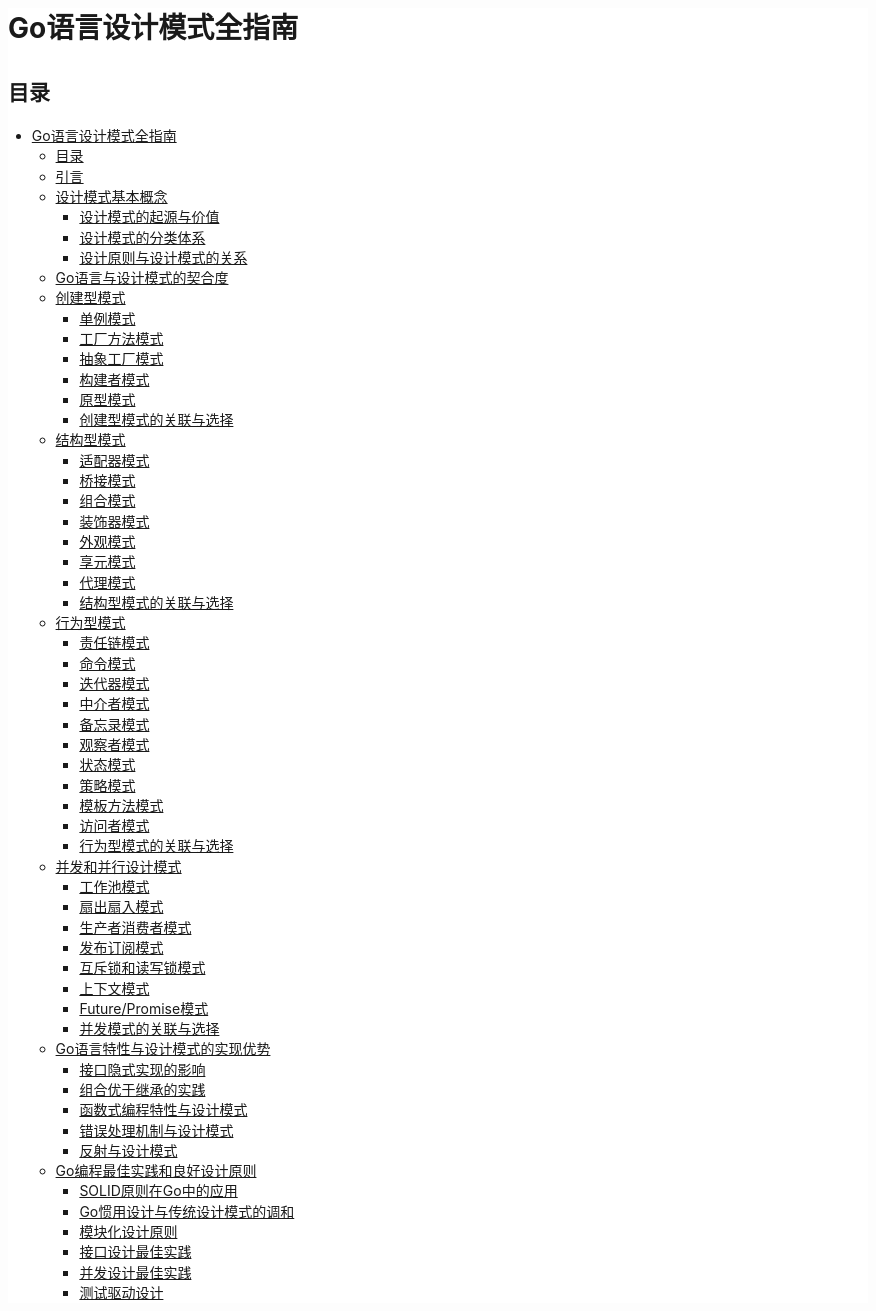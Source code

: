 # Go语言设计模式全指南

## 目录

- [Go语言设计模式全指南](#go语言设计模式全指南)
  - [目录](#目录)
  - [引言](#引言)
  - [设计模式基本概念](#设计模式基本概念)
    - [设计模式的起源与价值](#设计模式的起源与价值)
    - [设计模式的分类体系](#设计模式的分类体系)
    - [设计原则与设计模式的关系](#设计原则与设计模式的关系)
  - [Go语言与设计模式的契合度](#go语言与设计模式的契合度)
  - [创建型模式](#创建型模式)
    - [单例模式](#单例模式)
    - [工厂方法模式](#工厂方法模式)
    - [抽象工厂模式](#抽象工厂模式)
    - [构建者模式](#构建者模式)
    - [原型模式](#原型模式)
    - [创建型模式的关联与选择](#创建型模式的关联与选择)
  - [结构型模式](#结构型模式)
    - [适配器模式](#适配器模式)
    - [桥接模式](#桥接模式)
    - [组合模式](#组合模式)
    - [装饰器模式](#装饰器模式)
    - [外观模式](#外观模式)
    - [享元模式](#享元模式)
    - [代理模式](#代理模式)
    - [结构型模式的关联与选择](#结构型模式的关联与选择)
  - [行为型模式](#行为型模式)
    - [责任链模式](#责任链模式)
    - [命令模式](#命令模式)
    - [迭代器模式](#迭代器模式)
    - [中介者模式](#中介者模式)
    - [备忘录模式](#备忘录模式)
    - [观察者模式](#观察者模式)
    - [状态模式](#状态模式)
    - [策略模式](#策略模式)
    - [模板方法模式](#模板方法模式)
    - [访问者模式](#访问者模式)
    - [行为型模式的关联与选择](#行为型模式的关联与选择)
  - [并发和并行设计模式](#并发和并行设计模式)
    - [工作池模式](#工作池模式)
    - [扇出扇入模式](#扇出扇入模式)
    - [生产者消费者模式](#生产者消费者模式)
    - [发布订阅模式](#发布订阅模式)
    - [互斥锁和读写锁模式](#互斥锁和读写锁模式)
    - [上下文模式](#上下文模式)
    - [Future/Promise模式](#futurepromise模式)
    - [并发模式的关联与选择](#并发模式的关联与选择)
  - [Go语言特性与设计模式的实现优势](#go语言特性与设计模式的实现优势)
    - [接口隐式实现的影响](#接口隐式实现的影响)
    - [组合优于继承的实践](#组合优于继承的实践)
    - [函数式编程特性与设计模式](#函数式编程特性与设计模式)
    - [错误处理机制与设计模式](#错误处理机制与设计模式)
    - [反射与设计模式](#反射与设计模式)
  - [Go编程最佳实践和良好设计原则](#go编程最佳实践和良好设计原则)
    - [SOLID原则在Go中的应用](#solid原则在go中的应用)
    - [Go惯用设计与传统设计模式的调和](#go惯用设计与传统设计模式的调和)
    - [模块化设计原则](#模块化设计原则)
    - [接口设计最佳实践](#接口设计最佳实践)
    - [并发设计最佳实践](#并发设计最佳实践)
    - [测试驱动设计](#测试驱动设计)